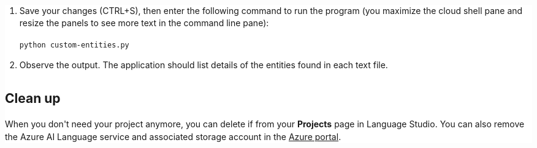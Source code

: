 1. Save your changes (CTRL+S), then enter the following command to run the program (you maximize the cloud shell pane and resize the panels to see more text in the command line pane):

    ```bash
    python custom-entities.py
    ```

1. Observe the output. The application should list details of the entities found in each text file.

## Clean up

When you don't need your project anymore, you can delete if from your **Projects** page in Language Studio. You can also remove the Azure AI Language service and associated storage account in the [Azure portal](https://portal.azure.com).
